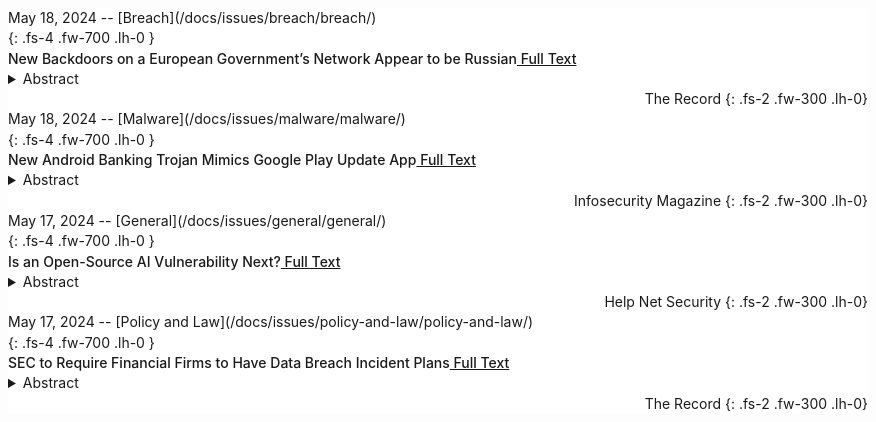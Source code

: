 <div class="code-example dont-break-out" markdown="1" style="padding-top:0px;padding-bottom:0px">
May 18, 2024 -- [Breach](/docs/issues/breach/breach/)<br>
{: .fs-4 .fw-700 .lh-0  }
<p style="font-weight:500; margin:0px" markdown="1">
New Backdoors on a European Government’s Network Appear to be Russian<a href="https://therecord.media/backdoor-malware-european-government-turla-suspected?&amp;web_view=true"> Full Text</a>
</p>
<details><summary>Abstract</summary></details>
<div style="text-align: right" markdown="1">
The Record
{: .fs-2 .fw-300 .lh-0}
</div>
</div>

<div class="code-example dont-break-out" markdown="1" style="padding-top:0px;padding-bottom:0px">
May 18, 2024 -- [Malware](/docs/issues/malware/malware/)<br>
{: .fs-4 .fw-700 .lh-0  }
<p style="font-weight:500; margin:0px" markdown="1">
New Android Banking Trojan Mimics Google Play Update App<a href="https://www.infosecurity-magazine.com/news/android-banking-trojan-google-play/?&amp;web_view=true"> Full Text</a>
</p>
<details><summary>Abstract</summary></details>
<div style="text-align: right" markdown="1">
Infosecurity Magazine
{: .fs-2 .fw-300 .lh-0}
</div>
</div>

<div class="code-example dont-break-out" markdown="1" style="padding-top:0px;padding-bottom:0px">
May 17, 2024 -- [General](/docs/issues/general/general/)<br>
{: .fs-4 .fw-700 .lh-0  }
<p style="font-weight:500; margin:0px" markdown="1">
Is an Open-Source AI Vulnerability Next?<a href="https://www.helpnetsecurity.com/2024/05/16/open-source-ai-security/?&amp;web_view=true"> Full Text</a>
</p>
<details><summary>Abstract</summary></details>
<div style="text-align: right" markdown="1">
Help Net Security
{: .fs-2 .fw-300 .lh-0}
</div>
</div>

<div class="code-example dont-break-out" markdown="1" style="padding-top:0px;padding-bottom:0px">
May 17, 2024 -- [Policy and Law](/docs/issues/policy-and-law/policy-and-law/)<br>
{: .fs-4 .fw-700 .lh-0  }
<p style="font-weight:500; margin:0px" markdown="1">
SEC to Require Financial Firms to Have Data Breach Incident Plans<a href="https://therecord.media/sec-to-require-data-breach-plans-financial?&amp;web_view=true"> Full Text</a>
</p>
<details><summary>Abstract</summary></details>
<div style="text-align: right" markdown="1">
The Record
{: .fs-2 .fw-300 .lh-0}
</div>
</div>
